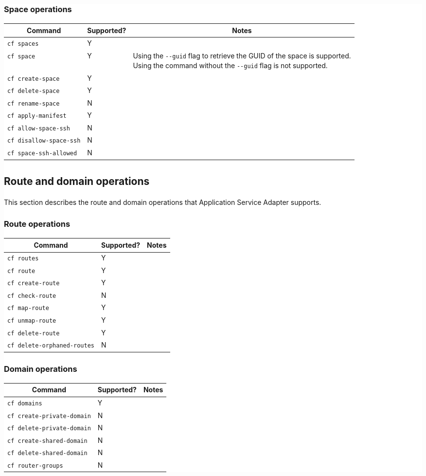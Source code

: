 ### Space operations

| Command | Supported? | Notes |
|---------|------------|-------|
|`cf spaces`| Y |   |
|`cf space`| Y | Using the `--guid` flag to retrieve the GUID of the space is supported.<br/>Using the command without the `--guid` flag is not supported. |
|`cf create-space`| Y |   |
|`cf delete-space`| Y |   |
|`cf rename-space`| N |   |
|`cf apply-manifest`| Y |   |
|`cf allow-space-ssh`| N |   |
|`cf disallow-space-ssh`| N |   |
|`cf space-ssh-allowed`| N |   |


## <a id="route-domain-operations"></a> Route and domain operations

This section describes the route and domain operations that Application Service Adapter supports.

### Route operations

| Command | Supported? | Notes |
|---------|------------|-------|
| `cf routes` | Y |   |
| `cf route` | Y |   |
| `cf create-route` | Y |   |
| `cf check-route` | N |   |
| `cf map-route` | Y |   |
| `cf unmap-route` | Y |   |
| `cf delete-route` | Y |   |
| `cf delete-orphaned-routes` | N |   |

### Domain operations

| Command | Supported? | Notes |
|---------|------------|-------|
| `cf domains` | Y |  |
| `cf create-private-domain` | N |  |
| `cf delete-private-domain` | N |  |
| `cf create-shared-domain` | N |  |
| `cf delete-shared-domain` | N |  |
| `cf router-groups` | N |  |
